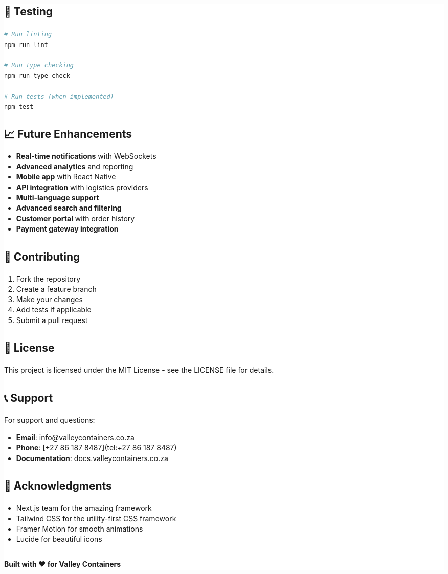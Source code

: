 ## 🧪 Testing

```bash
# Run linting
npm run lint

# Run type checking
npm run type-check

# Run tests (when implemented)
npm test
```

## 📈 Future Enhancements

- **Real-time notifications** with WebSockets
- **Advanced analytics** and reporting
- **Mobile app** with React Native
- **API integration** with logistics providers
- **Multi-language support**
- **Advanced search and filtering**
- **Customer portal** with order history
- **Payment gateway integration**

## 🤝 Contributing

1. Fork the repository
2. Create a feature branch
3. Make your changes
4. Add tests if applicable
5. Submit a pull request

## 📄 License

This project is licensed under the MIT License - see the LICENSE file for details.

## 📞 Support

For support and questions:
- **Email**: info@valleycontainers.co.za
- **Phone**: [\+27 86 187 8487](tel:+27 86 187 8487)
- **Documentation**: [docs.valleycontainers.co.za](https://docs.valleycontainers.co.za)

## 🙏 Acknowledgments

- Next.js team for the amazing framework
- Tailwind CSS for the utility-first CSS framework
- Framer Motion for smooth animations
- Lucide for beautiful icons

---

**Built with ❤️ for Valley Containers**
